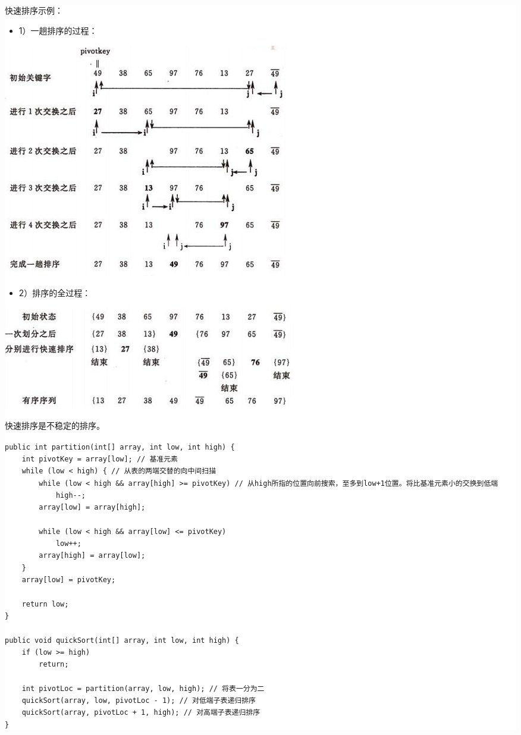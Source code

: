 快速排序示例：

- 1）一趟排序的过程：

![一趟排序的过程](./排序方法总结图片/6.png)

- 2）排序的全过程：

![排序的全过程](./排序方法总结图片/7.png)

快速排序是不稳定的排序。

```
public int partition(int[] array, int low, int high) {
    int pivotKey = array[low]; // 基准元素
    while (low < high) { // 从表的两端交替的向中间扫描
        while (low < high && array[high] >= pivotKey) // 从high所指的位置向前搜索，至多到low+1位置。将比基准元素小的交换到低端
            high--;
        array[low] = array[high];

        while (low < high && array[low] <= pivotKey)
            low++;
        array[high] = array[low];
    }
    array[low] = pivotKey;

    return low;
}

public void quickSort(int[] array, int low, int high) {
    if (low >= high)
        return;

    int pivotLoc = partition(array, low, high); // 将表一分为二
    quickSort(array, low, pivotLoc - 1); // 对低端子表递归排序
    quickSort(array, pivotLoc + 1, high); // 对高端子表递归排序
}
```